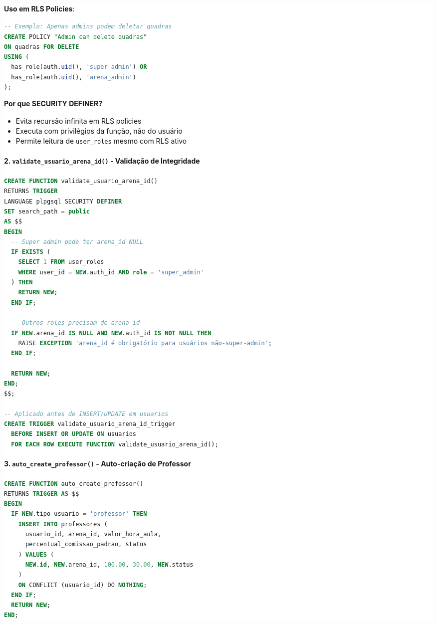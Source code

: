 **Uso em RLS Policies**:
```sql
-- Exemplo: Apenas admins podem deletar quadras
CREATE POLICY "Admin can delete quadras"
ON quadras FOR DELETE
USING (
  has_role(auth.uid(), 'super_admin') OR
  has_role(auth.uid(), 'arena_admin')
);
```

**Por que SECURITY DEFINER?**
- Evita recursão infinita em RLS policies
- Executa com privilégios da função, não do usuário
- Permite leitura de `user_roles` mesmo com RLS ativo

#### 2. `validate_usuario_arena_id()` - Validação de Integridade
```sql
CREATE FUNCTION validate_usuario_arena_id()
RETURNS TRIGGER
LANGUAGE plpgsql SECURITY DEFINER
SET search_path = public
AS $$
BEGIN
  -- Super admin pode ter arena_id NULL
  IF EXISTS (
    SELECT 1 FROM user_roles 
    WHERE user_id = NEW.auth_id AND role = 'super_admin'
  ) THEN
    RETURN NEW;
  END IF;
  
  -- Outros roles precisam de arena_id
  IF NEW.arena_id IS NULL AND NEW.auth_id IS NOT NULL THEN
    RAISE EXCEPTION 'arena_id é obrigatório para usuários não-super-admin';
  END IF;
  
  RETURN NEW;
END;
$$;

-- Aplicado antes de INSERT/UPDATE em usuarios
CREATE TRIGGER validate_usuario_arena_id_trigger
  BEFORE INSERT OR UPDATE ON usuarios
  FOR EACH ROW EXECUTE FUNCTION validate_usuario_arena_id();
```

#### 3. `auto_create_professor()` - Auto-criação de Professor
```sql
CREATE FUNCTION auto_create_professor()
RETURNS TRIGGER AS $$
BEGIN
  IF NEW.tipo_usuario = 'professor' THEN
    INSERT INTO professores (
      usuario_id, arena_id, valor_hora_aula, 
      percentual_comissao_padrao, status
    ) VALUES (
      NEW.id, NEW.arena_id, 100.00, 30.00, NEW.status
    )
    ON CONFLICT (usuario_id) DO NOTHING;
  END IF;
  RETURN NEW;
END;
```
